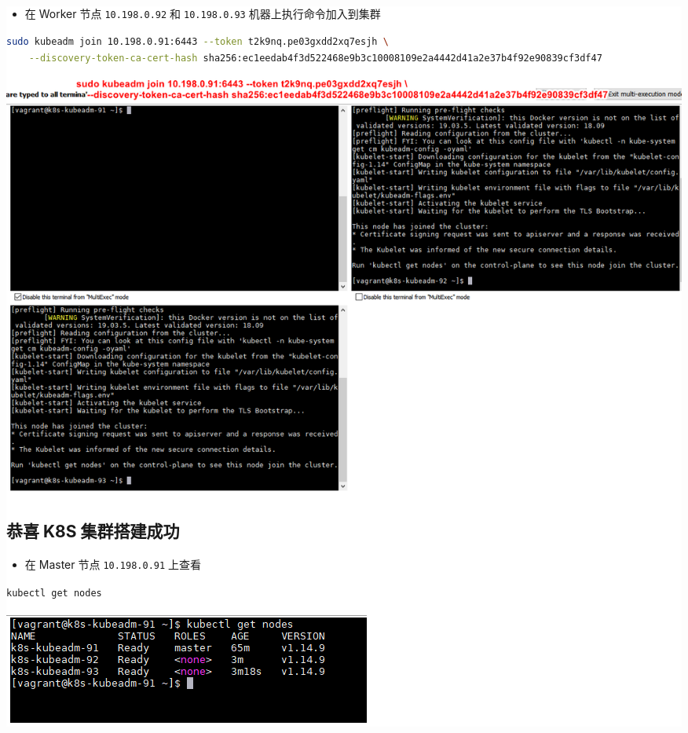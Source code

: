 * 在 Worker 节点 `10.198.0.92` 和 `10.198.0.93` 机器上执行命令加入到集群

```bash
sudo kubeadm join 10.198.0.91:6443 --token t2k9nq.pe03gxdd2xq7esjh \
    --discovery-token-ca-cert-hash sha256:ec1eedab4f3d522468e9b3c10008109e2a4442d41a2e37b4f92e90839cf3df47
```

![](../images/20191117-k8s-kubeadm/k8s-kubeadm-2019-11-17_037.png)

## 恭喜 K8S 集群搭建成功

* 在 Master 节点 `10.198.0.91` 上查看 

```bash
kubectl get nodes
```

![](../images/20191117-k8s-kubeadm/k8s-kubeadm-2019-11-17_038.png)
